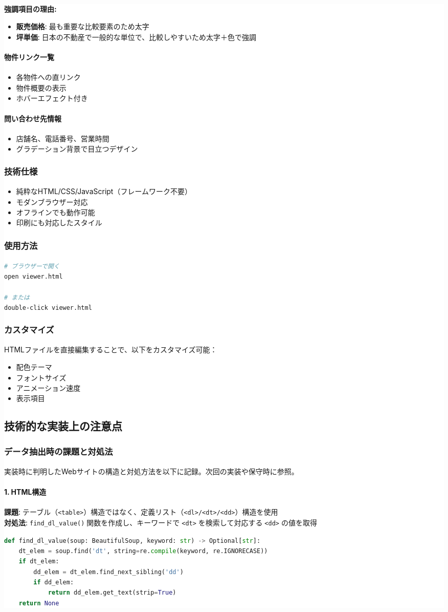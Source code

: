 **強調項目の理由:**
- **販売価格**: 最も重要な比較要素のため太字
- **坪単価**: 日本の不動産で一般的な単位で、比較しやすいため太字＋色で強調

#### 物件リンク一覧
- 各物件への直リンク
- 物件概要の表示
- ホバーエフェクト付き

#### 問い合わせ先情報
- 店舗名、電話番号、営業時間
- グラデーション背景で目立つデザイン

### 技術仕様
- 純粋なHTML/CSS/JavaScript（フレームワーク不要）
- モダンブラウザー対応
- オフラインでも動作可能
- 印刷にも対応したスタイル

### 使用方法
```bash
# ブラウザーで開く
open viewer.html

# または
double-click viewer.html
```

### カスタマイズ
HTMLファイルを直接編集することで、以下をカスタマイズ可能：
- 配色テーマ
- フォントサイズ
- アニメーション速度
- 表示項目

## 技術的な実装上の注意点

### データ抽出時の課題と対処法

実装時に判明したWebサイトの構造と対処方法を以下に記録。次回の実装や保守時に参照。

#### 1. HTML構造
**課題**: テーブル（`<table>`）構造ではなく、定義リスト（`<dl>/<dt>/<dd>`）構造を使用  
**対処法**: `find_dl_value()` 関数を作成し、キーワードで `<dt>` を検索して対応する `<dd>` の値を取得

```python
def find_dl_value(soup: BeautifulSoup, keyword: str) -> Optional[str]:
    dt_elem = soup.find('dt', string=re.compile(keyword, re.IGNORECASE))
    if dt_elem:
        dd_elem = dt_elem.find_next_sibling('dd')
        if dd_elem:
            return dd_elem.get_text(strip=True)
    return None
```
